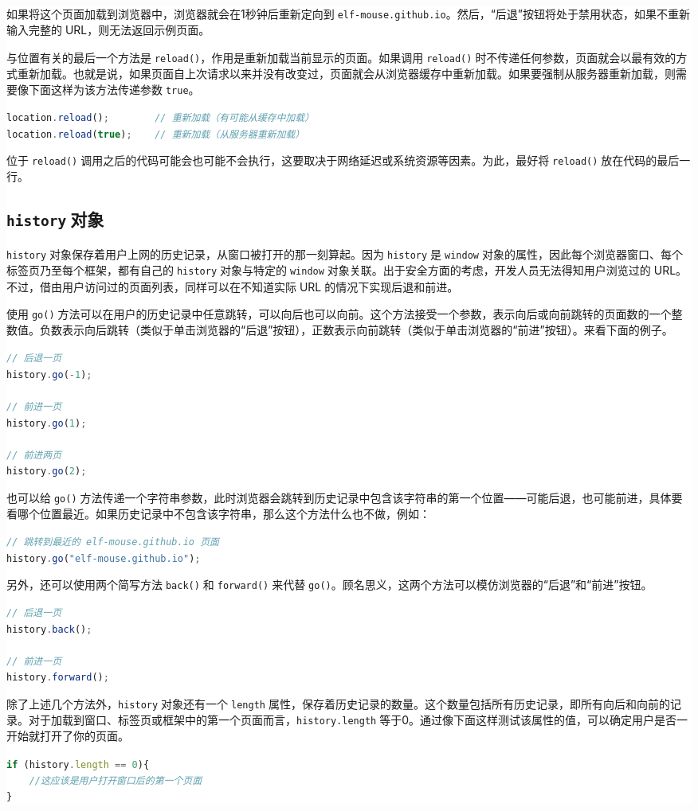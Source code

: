 如果将这个页面加载到浏览器中，浏览器就会在1秒钟后重新定向到 `elf-mouse.github.io`。然后，“后退”按钮将处于禁用状态，如果不重新输入完整的 URL，则无法返回示例页面。

与位置有关的最后一个方法是 `reload()`，作用是重新加载当前显示的页面。如果调用 `reload()` 时不传递任何参数，页面就会以最有效的方式重新加载。也就是说，如果页面自上次请求以来并没有改变过，页面就会从浏览器缓存中重新加载。如果要强制从服务器重新加载，则需要像下面这样为该方法传递参数 `true`。

``` javascript
location.reload();        // 重新加载（有可能从缓存中加载）
location.reload(true);    // 重新加载（从服务器重新加载）
```

位于 `reload()` 调用之后的代码可能会也可能不会执行，这要取决于网络延迟或系统资源等因素。为此，最好将 `reload()` 放在代码的最后一行。

## `history` 对象

`history` 对象保存着用户上网的历史记录，从窗口被打开的那一刻算起。因为 `history` 是 `window` 对象的属性，因此每个浏览器窗口、每个标签页乃至每个框架，都有自己的 `history` 对象与特定的 `window` 对象关联。出于安全方面的考虑，开发人员无法得知用户浏览过的 URL。不过，借由用户访问过的页面列表，同样可以在不知道实际 URL 的情况下实现后退和前进。

使用 `go()` 方法可以在用户的历史记录中任意跳转，可以向后也可以向前。这个方法接受一个参数，表示向后或向前跳转的页面数的一个整数值。负数表示向后跳转（类似于单击浏览器的“后退”按钮），正数表示向前跳转（类似于单击浏览器的“前进”按钮）。来看下面的例子。

``` javascript
// 后退一页
history.go(-1);

// 前进一页
history.go(1);

// 前进两页
history.go(2);
```

也可以给 `go()` 方法传递一个字符串参数，此时浏览器会跳转到历史记录中包含该字符串的第一个位置——可能后退，也可能前进，具体要看哪个位置最近。如果历史记录中不包含该字符串，那么这个方法什么也不做，例如：

``` javascript
// 跳转到最近的 elf-mouse.github.io 页面
history.go("elf-mouse.github.io");
```

另外，还可以使用两个简写方法 `back()` 和 `forward()` 来代替 `go()`。顾名思义，这两个方法可以模仿浏览器的“后退”和“前进”按钮。

``` javascript
// 后退一页
history.back();

// 前进一页
history.forward();
```

除了上述几个方法外，`history` 对象还有一个 `length` 属性，保存着历史记录的数量。这个数量包括所有历史记录，即所有向后和向前的记录。对于加载到窗口、标签页或框架中的第一个页面而言，`history.length` 等于0。通过像下面这样测试该属性的值，可以确定用户是否一开始就打开了你的页面。

``` javascript
if (history.length == 0){
    //这应该是用户打开窗口后的第一个页面
}
```

